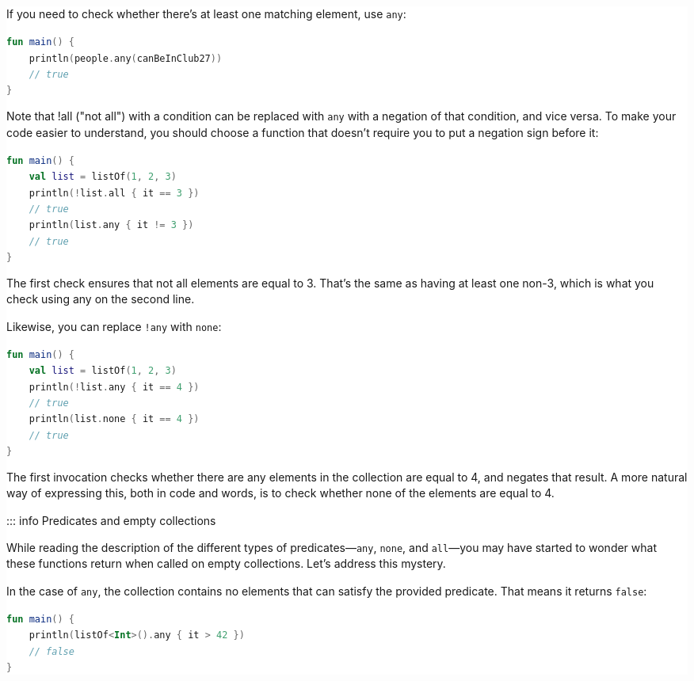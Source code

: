 If you need to check whether there’s at least one matching element, use `any`: 

```kotlin
fun main() {
    println(people.any(canBeInClub27))
    // true
}
```

Note that !all ("not all") with a condition can be replaced with `any` with a negation of that condition, and vice versa. To make your code easier to understand, you should choose a function that doesn’t require you to put a negation sign before it:

```kotlin
fun main() {
    val list = listOf(1, 2, 3)
    println(!list.all { it == 3 })
    // true
    println(list.any { it != 3 })
    // true
}
```

The first check ensures that not all elements are equal to 3. That’s the same as having at least one non-3, which is what you check using any on the second line.

Likewise, you can replace `!any` with `none`:

```kotlin
fun main() {
    val list = listOf(1, 2, 3)
    println(!list.any { it == 4 })
    // true
    println(list.none { it == 4 })
    // true
}
```

The first invocation checks whether there are any elements in the collection are equal to 4, and negates that result. A more natural way of expressing this, both in code and words, is to check whether none of the elements are equal to 4.

::: info Predicates and empty collections

While reading the description of the different types of predicates—`any`, `none`, and `all`—you may have started to wonder what these functions return when called on empty collections. Let’s address this mystery.

In the case of `any`, the collection contains no elements that can satisfy the provided predicate. That means it returns `false`:

```kotlin
fun main() {
    println(listOf<Int>().any { it > 42 })
    // false
}
```
